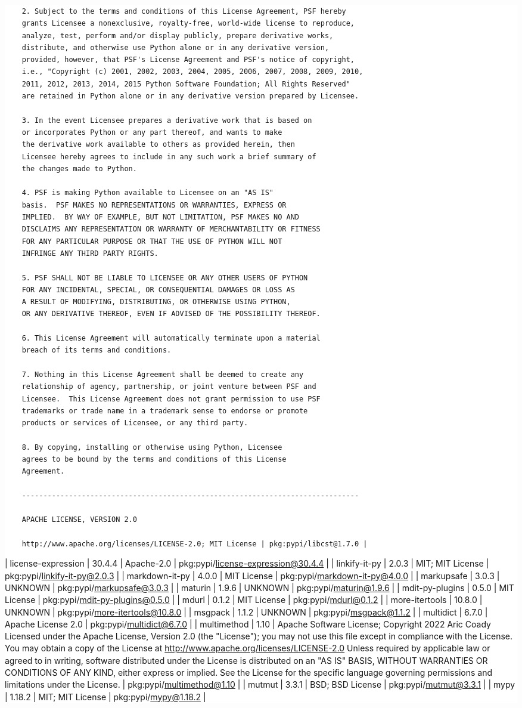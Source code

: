         2. Subject to the terms and conditions of this License Agreement, PSF hereby
        grants Licensee a nonexclusive, royalty-free, world-wide license to reproduce,
        analyze, test, perform and/or display publicly, prepare derivative works,
        distribute, and otherwise use Python alone or in any derivative version,
        provided, however, that PSF's License Agreement and PSF's notice of copyright,
        i.e., "Copyright (c) 2001, 2002, 2003, 2004, 2005, 2006, 2007, 2008, 2009, 2010,
        2011, 2012, 2013, 2014, 2015 Python Software Foundation; All Rights Reserved"
        are retained in Python alone or in any derivative version prepared by Licensee.
        
        3. In the event Licensee prepares a derivative work that is based on
        or incorporates Python or any part thereof, and wants to make
        the derivative work available to others as provided herein, then
        Licensee hereby agrees to include in any such work a brief summary of
        the changes made to Python.
        
        4. PSF is making Python available to Licensee on an "AS IS"
        basis.  PSF MAKES NO REPRESENTATIONS OR WARRANTIES, EXPRESS OR
        IMPLIED.  BY WAY OF EXAMPLE, BUT NOT LIMITATION, PSF MAKES NO AND
        DISCLAIMS ANY REPRESENTATION OR WARRANTY OF MERCHANTABILITY OR FITNESS
        FOR ANY PARTICULAR PURPOSE OR THAT THE USE OF PYTHON WILL NOT
        INFRINGE ANY THIRD PARTY RIGHTS.
        
        5. PSF SHALL NOT BE LIABLE TO LICENSEE OR ANY OTHER USERS OF PYTHON
        FOR ANY INCIDENTAL, SPECIAL, OR CONSEQUENTIAL DAMAGES OR LOSS AS
        A RESULT OF MODIFYING, DISTRIBUTING, OR OTHERWISE USING PYTHON,
        OR ANY DERIVATIVE THEREOF, EVEN IF ADVISED OF THE POSSIBILITY THEREOF.
        
        6. This License Agreement will automatically terminate upon a material
        breach of its terms and conditions.
        
        7. Nothing in this License Agreement shall be deemed to create any
        relationship of agency, partnership, or joint venture between PSF and
        Licensee.  This License Agreement does not grant permission to use PSF
        trademarks or trade name in a trademark sense to endorse or promote
        products or services of Licensee, or any third party.
        
        8. By copying, installing or otherwise using Python, Licensee
        agrees to be bound by the terms and conditions of this License
        Agreement.
        
        -------------------------------------------------------------------------------
        
        APACHE LICENSE, VERSION 2.0
        
        http://www.apache.org/licenses/LICENSE-2.0; MIT License | pkg:pypi/libcst@1.7.0 |
| license-expression | 30.4.4 | Apache-2.0 | pkg:pypi/license-expression@30.4.4 |
| linkify-it-py | 2.0.3 | MIT; MIT License | pkg:pypi/linkify-it-py@2.0.3 |
| markdown-it-py | 4.0.0 | MIT License | pkg:pypi/markdown-it-py@4.0.0 |
| markupsafe | 3.0.3 | UNKNOWN | pkg:pypi/markupsafe@3.0.3 |
| maturin | 1.9.6 | UNKNOWN | pkg:pypi/maturin@1.9.6 |
| mdit-py-plugins | 0.5.0 | MIT License | pkg:pypi/mdit-py-plugins@0.5.0 |
| mdurl | 0.1.2 | MIT License | pkg:pypi/mdurl@0.1.2 |
| more-itertools | 10.8.0 | UNKNOWN | pkg:pypi/more-itertools@10.8.0 |
| msgpack | 1.1.2 | UNKNOWN | pkg:pypi/msgpack@1.1.2 |
| multidict | 6.7.0 | Apache License 2.0 | pkg:pypi/multidict@6.7.0 |
| multimethod | 1.10 | Apache Software License; Copyright 2022 Aric Coady  Licensed under the Apache License, Version 2.0 (the "License"); you may not use this file except in compliance with the License. You may obtain a copy of the License at  http://www.apache.org/licenses/LICENSE-2.0  Unless required by applicable law or agreed to in writing, software distributed under the License is distributed on an "AS IS" BASIS, WITHOUT WARRANTIES OR CONDITIONS OF ANY KIND, either express or implied. See the License for the specific language governing permissions and limitations under the License. | pkg:pypi/multimethod@1.10 |
| mutmut | 3.3.1 | BSD; BSD License | pkg:pypi/mutmut@3.3.1 |
| mypy | 1.18.2 | MIT; MIT License | pkg:pypi/mypy@1.18.2 |